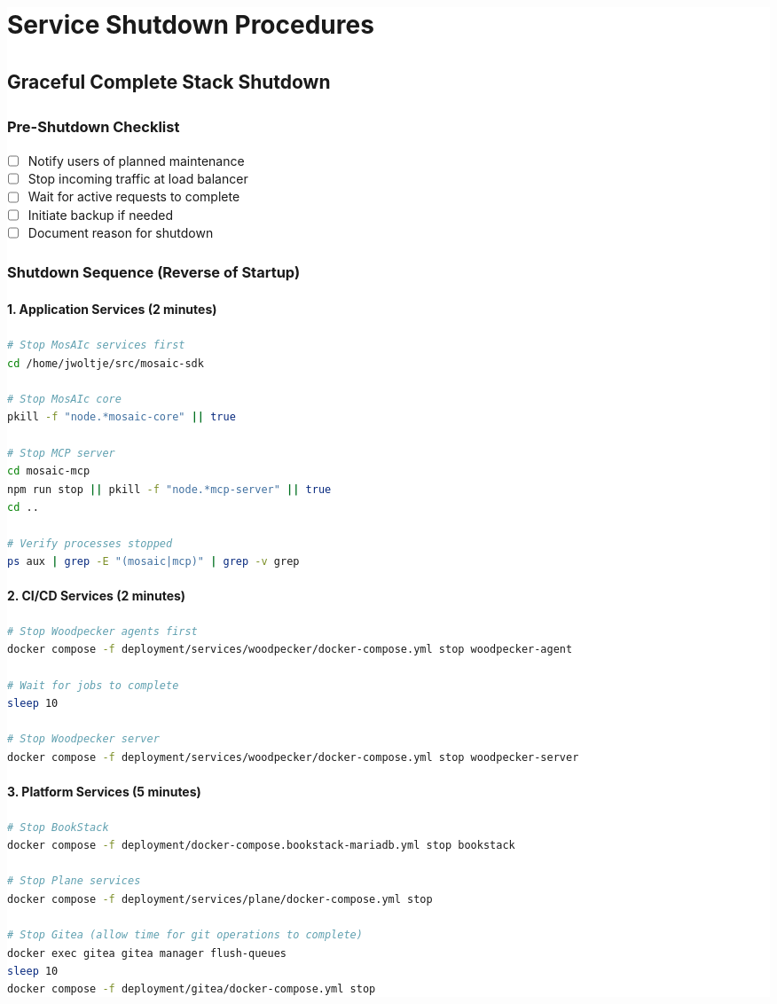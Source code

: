 # Service Shutdown Procedures

## Graceful Complete Stack Shutdown

### Pre-Shutdown Checklist
- [ ] Notify users of planned maintenance
- [ ] Stop incoming traffic at load balancer
- [ ] Wait for active requests to complete
- [ ] Initiate backup if needed
- [ ] Document reason for shutdown

### Shutdown Sequence (Reverse of Startup)

#### 1. Application Services (2 minutes)
```bash
# Stop MosAIc services first
cd /home/jwoltje/src/mosaic-sdk

# Stop MosAIc core
pkill -f "node.*mosaic-core" || true

# Stop MCP server
cd mosaic-mcp
npm run stop || pkill -f "node.*mcp-server" || true
cd ..

# Verify processes stopped
ps aux | grep -E "(mosaic|mcp)" | grep -v grep
```

#### 2. CI/CD Services (2 minutes)
```bash
# Stop Woodpecker agents first
docker compose -f deployment/services/woodpecker/docker-compose.yml stop woodpecker-agent

# Wait for jobs to complete
sleep 10

# Stop Woodpecker server
docker compose -f deployment/services/woodpecker/docker-compose.yml stop woodpecker-server
```

#### 3. Platform Services (5 minutes)
```bash
# Stop BookStack
docker compose -f deployment/docker-compose.bookstack-mariadb.yml stop bookstack

# Stop Plane services
docker compose -f deployment/services/plane/docker-compose.yml stop

# Stop Gitea (allow time for git operations to complete)
docker exec gitea gitea manager flush-queues
sleep 10
docker compose -f deployment/gitea/docker-compose.yml stop
```
